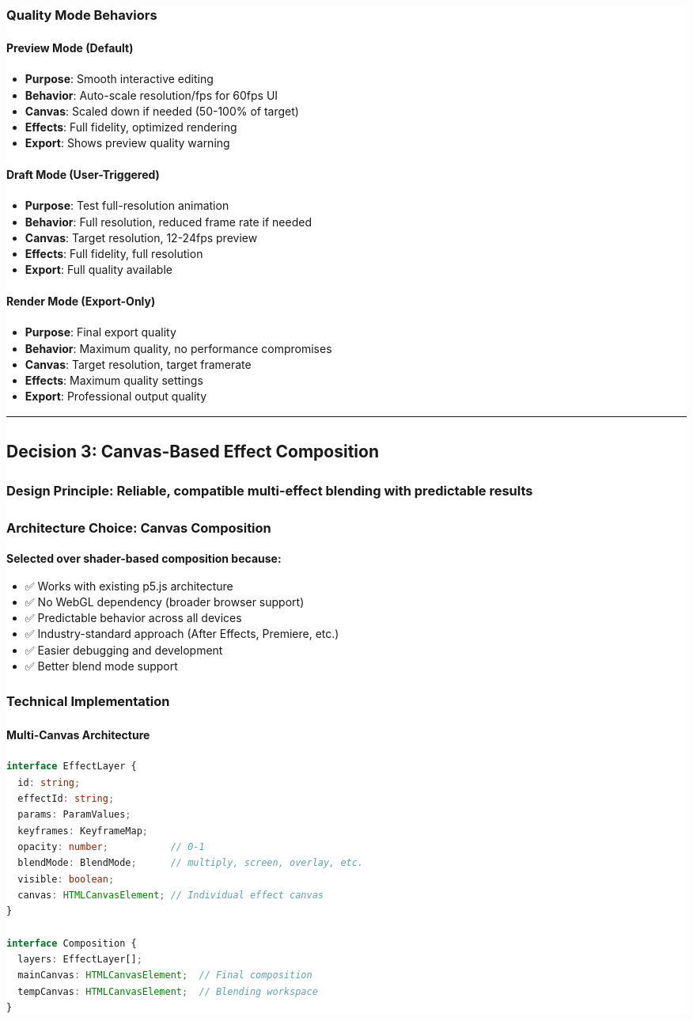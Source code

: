 ### **Quality Mode Behaviors**

#### **Preview Mode (Default)**
- **Purpose**: Smooth interactive editing
- **Behavior**: Auto-scale resolution/fps for 60fps UI
- **Canvas**: Scaled down if needed (50-100% of target)
- **Effects**: Full fidelity, optimized rendering
- **Export**: Shows preview quality warning

#### **Draft Mode (User-Triggered)**
- **Purpose**: Test full-resolution animation
- **Behavior**: Full resolution, reduced frame rate if needed
- **Canvas**: Target resolution, 12-24fps preview
- **Effects**: Full fidelity, full resolution
- **Export**: Full quality available

#### **Render Mode (Export-Only)**
- **Purpose**: Final export quality
- **Behavior**: Maximum quality, no performance compromises
- **Canvas**: Target resolution, target framerate
- **Effects**: Maximum quality settings
- **Export**: Professional output quality

---

## Decision 3: Canvas-Based Effect Composition

### **Design Principle**: Reliable, compatible multi-effect blending with predictable results

### **Architecture Choice: Canvas Composition**

**Selected over shader-based composition because:**
- ✅ Works with existing p5.js architecture
- ✅ No WebGL dependency (broader browser support)
- ✅ Predictable behavior across all devices
- ✅ Industry-standard approach (After Effects, Premiere, etc.)
- ✅ Easier debugging and development
- ✅ Better blend mode support

### **Technical Implementation**

#### **Multi-Canvas Architecture**
```typescript
interface EffectLayer {
  id: string;
  effectId: string;
  params: ParamValues;
  keyframes: KeyframeMap;
  opacity: number;           // 0-1
  blendMode: BlendMode;      // multiply, screen, overlay, etc.
  visible: boolean;
  canvas: HTMLCanvasElement; // Individual effect canvas
}

interface Composition {
  layers: EffectLayer[];
  mainCanvas: HTMLCanvasElement;  // Final composition
  tempCanvas: HTMLCanvasElement;  // Blending workspace
}
```
